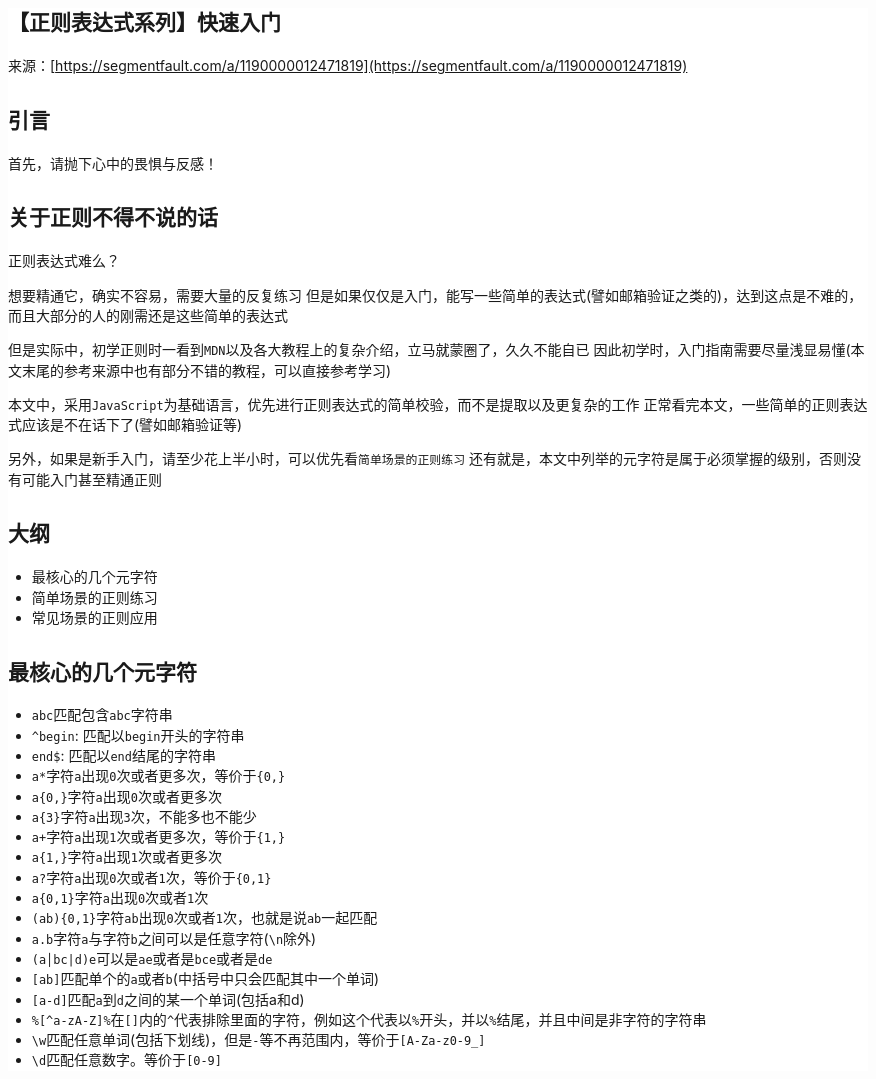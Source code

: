 ## 【正则表达式系列】快速入门

来源：[https://segmentfault.com/a/1190000012471819](https://segmentfault.com/a/1190000012471819)


## 引言

首先，请抛下心中的畏惧与反感！
## 关于正则不得不说的话

正则表达式难么？

想要精通它，确实不容易，需要大量的反复练习
但是如果仅仅是入门，能写一些简单的表达式(譬如邮箱验证之类的)，达到这点是不难的，而且大部分的人的刚需还是这些简单的表达式

但是实际中，初学正则时一看到`MDN`以及各大教程上的复杂介绍，立马就蒙圈了，久久不能自已
因此初学时，入门指南需要尽量浅显易懂(本文末尾的参考来源中也有部分不错的教程，可以直接参考学习)

本文中，采用`JavaScript`为基础语言，优先进行正则表达式的简单校验，而不是提取以及更复杂的工作
正常看完本文，一些简单的正则表达式应该是不在话下了(譬如邮箱验证等)

另外，如果是新手入门，请至少花上半小时，可以优先看`简单场景的正则练习`
还有就是，本文中列举的元字符是属于必须掌握的级别，否则没有可能入门甚至精通正则
## 大纲


* 最核心的几个元字符
* 简单场景的正则练习
* 常见场景的正则应用


## 最核心的几个元字符


* `abc`匹配包含`abc`字符串
* `^begin`: 匹配以`begin`开头的字符串
* `end$`: 匹配以`end`结尾的字符串
* `a*`字符`a`出现`0`次或者更多次，等价于`{0,}`
* `a{0,}`字符`a`出现`0`次或者更多次
* `a{3}`字符`a`出现`3`次，不能多也不能少
* `a+`字符`a`出现`1`次或者更多次，等价于`{1,}`
* `a{1,}`字符`a`出现`1`次或者更多次
* `a?`字符`a`出现`0`次或者`1`次，等价于`{0,1}`
* `a{0,1}`字符`a`出现`0`次或者`1`次
* `(ab){0,1}`字符`ab`出现`0`次或者`1`次，也就是说`ab`一起匹配
* `a.b`字符`a`与字符`b`之间可以是任意字符(`\n`除外)
* `(a│bc|d)e`可以是`ae`或者是`bce`或者是`de`
* `[ab]`匹配单个的`a`或者`b`(中括号中只会匹配其中一个单词)
* `[a-d]`匹配`a`到`d`之间的某一个单词(包括a和d)
* `%[^a-zA-Z]%`在`[]`内的`^`代表排除里面的字符，例如这个代表以`%`开头，并以`%`结尾，并且中间是非字符的字符串
* `\w`匹配任意单词(包括下划线)，但是`-`等不再范围内，等价于`[A-Za-z0-9_]`
* `\d`匹配任意数字。等价于`[0-9]`


[0]: http://www.dailichun.com/2017/07/02/regularExpressionGetStart.html
[1]: http://www.runoob.com/regexp/regexp-metachar.html
[2]: http://www.cnblogs.com/beyoung/archive/2007/08/02/840139.html